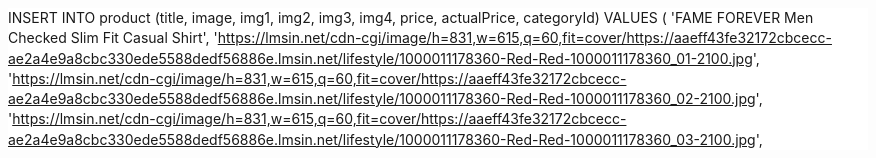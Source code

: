 
  INSERT INTO product (title, image, img1, img2, img3, img4, price, actualPrice, categoryId)
VALUES (
  'FAME FOREVER Men Checked Slim Fit Casual Shirt',
  'https://lmsin.net/cdn-cgi/image/h=831,w=615,q=60,fit=cover/https://aaeff43fe32172cbcecc-ae2a4e9a8cbc330ede5588dedf56886e.lmsin.net/lifestyle/1000011178360-Red-Red-1000011178360_01-2100.jpg',
  'https://lmsin.net/cdn-cgi/image/h=831,w=615,q=60,fit=cover/https://aaeff43fe32172cbcecc-ae2a4e9a8cbc330ede5588dedf56886e.lmsin.net/lifestyle/1000011178360-Red-Red-1000011178360_02-2100.jpg',
  'https://lmsin.net/cdn-cgi/image/h=831,w=615,q=60,fit=cover/https://aaeff43fe32172cbcecc-ae2a4e9a8cbc330ede5588dedf56886e.lmsin.net/lifestyle/1000011178360-Red-Red-1000011178360_03-2100.jpg',
